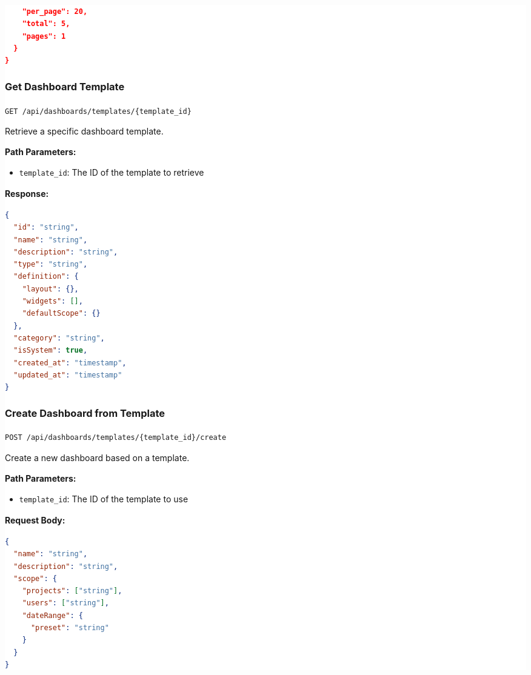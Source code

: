 ```json
    "per_page": 20,
    "total": 5,
    "pages": 1
  }
}
```

### Get Dashboard Template

```http
GET /api/dashboards/templates/{template_id}
```

Retrieve a specific dashboard template.

**Path Parameters:**
- `template_id`: The ID of the template to retrieve

**Response:**
```json
{
  "id": "string",
  "name": "string",
  "description": "string",
  "type": "string",
  "definition": {
    "layout": {},
    "widgets": [],
    "defaultScope": {}
  },
  "category": "string",
  "isSystem": true,
  "created_at": "timestamp",
  "updated_at": "timestamp"
}
```

### Create Dashboard from Template

```http
POST /api/dashboards/templates/{template_id}/create
```

Create a new dashboard based on a template.

**Path Parameters:**
- `template_id`: The ID of the template to use

**Request Body:**
```json
{
  "name": "string",
  "description": "string",
  "scope": {
    "projects": ["string"],
    "users": ["string"],
    "dateRange": {
      "preset": "string"
    }
  }
}
```
